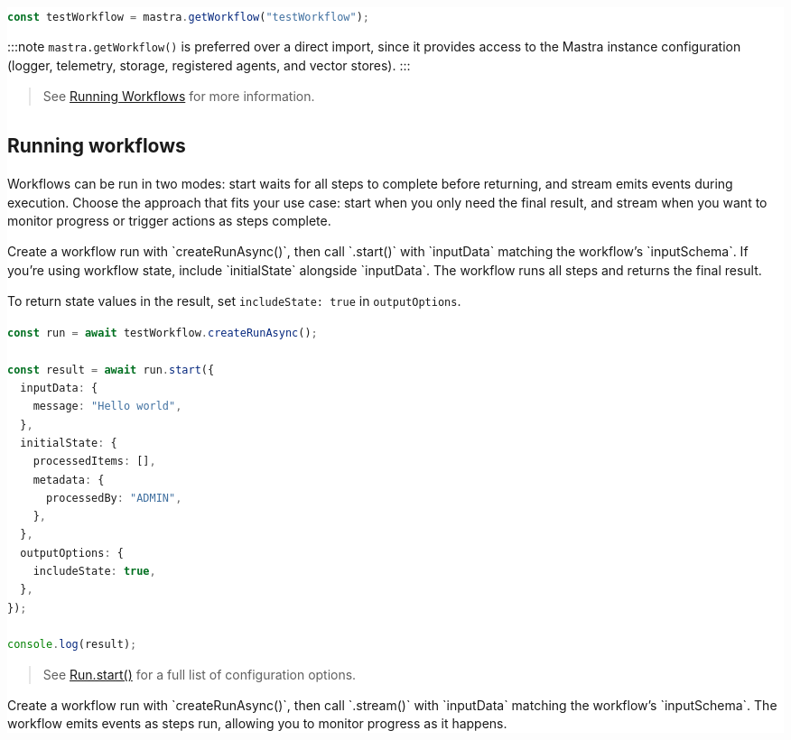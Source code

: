 ```typescript showLineNumbers copy
const testWorkflow = mastra.getWorkflow("testWorkflow");
```

:::note
`mastra.getWorkflow()` is preferred over a direct import, since it provides access to the Mastra instance configuration (logger, telemetry, storage, registered agents, and vector stores).
:::

> See [Running Workflows](../../examples/workflows/running-workflows.mdx) for more information.

## Running workflows

Workflows can be run in two modes: start waits for all steps to complete before returning, and stream emits events during execution. Choose the approach that fits your use case: start when you only need the final result, and stream when you want to monitor progress or trigger actions as steps complete.

<Tabs>
<TabItem value="start" label="Start" default>
Create a workflow run with `createRunAsync()`, then call `.start()` with `inputData` matching the workflow’s `inputSchema`. If you’re using workflow state, include `initialState` alongside `inputData`. The workflow runs all steps and returns the final result.

To return state values in the result, set `includeState: true` in `outputOptions`.

```typescript showLineNumbers copy
const run = await testWorkflow.createRunAsync();

const result = await run.start({
  inputData: {
    message: "Hello world",
  },
  initialState: {
    processedItems: [],
    metadata: {
      processedBy: "ADMIN",
    },
  },
  outputOptions: {
    includeState: true,
  },
});

console.log(result);
```

> See [Run.start()](../../reference/workflows/run-methods/start.mdx) for a full list of configuration options.

</TabItem>
<TabItem value="stream" label="Stream">
Create a workflow run with `createRunAsync()`, then call `.stream()` with `inputData` matching the workflow’s `inputSchema`. The workflow emits events as steps run, allowing you to monitor progress as it happens.
